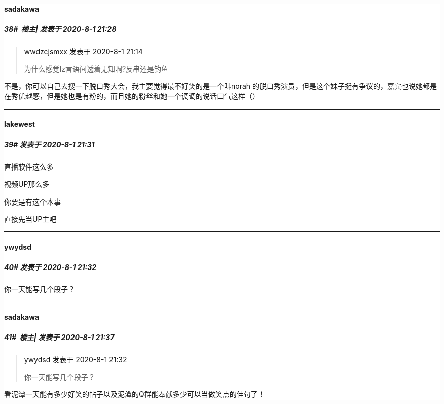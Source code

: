 ####  sadakawa  
##### 38#         楼主| 发表于 2020-8-1 21:28



<blockquote><a href="httphttps://bbs.saraba1st.com/2b/forum.php?mod=redirect&amp;goto=findpost&amp;pid=48286989&amp;ptid=1952626" target="_blank">wwdzcjsmxx 发表于 2020-8-1 21:14</a>

为什么感觉lz言语间透着无知啊?反串还是钓鱼</blockquote>
不是，你可以自己去搜一下脱口秀大会，我主要觉得最不好笑的是一个叫norah 的脱口秀演员，但是这个妹子挺有争议的，嘉宾也说她都是在秀优越感，但是她也是有粉的，而且她的粉丝和她一个调调的说话口气这样（）







*****

####  lakewest  
##### 39#       发表于 2020-8-1 21:31




直播软件这么多

视频UP那么多

你要是有这个本事

直接先当UP主吧







*****

####  ywydsd  
##### 40#       发表于 2020-8-1 21:32




你一天能写几个段子？







*****

####  sadakawa  
##### 41#         楼主| 发表于 2020-8-1 21:37



<blockquote><a href="httphttps://bbs.saraba1st.com/2b/forum.php?mod=redirect&amp;goto=findpost&amp;pid=48287225&amp;ptid=1952626" target="_blank">ywydsd 发表于 2020-8-1 21:32</a>

你一天能写几个段子？</blockquote>
看泥潭一天能有多少好笑的帖子以及泥潭的Q群能奉献多少可以当做笑点的佳句了！

